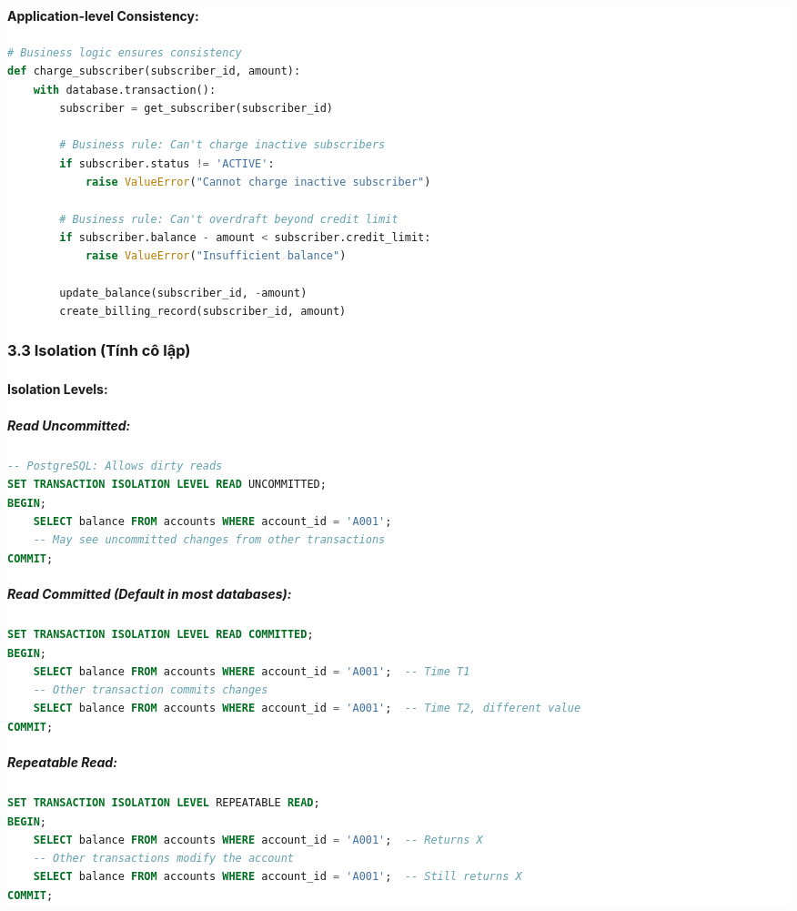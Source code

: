 #### Application-level Consistency:
```python
# Business logic ensures consistency
def charge_subscriber(subscriber_id, amount):
    with database.transaction():
        subscriber = get_subscriber(subscriber_id)
        
        # Business rule: Can't charge inactive subscribers
        if subscriber.status != 'ACTIVE':
            raise ValueError("Cannot charge inactive subscriber")
        
        # Business rule: Can't overdraft beyond credit limit
        if subscriber.balance - amount < subscriber.credit_limit:
            raise ValueError("Insufficient balance")
        
        update_balance(subscriber_id, -amount)
        create_billing_record(subscriber_id, amount)
```

### 3.3 Isolation (Tính cô lập)

#### Isolation Levels:

##### Read Uncommitted:
```sql
-- PostgreSQL: Allows dirty reads
SET TRANSACTION ISOLATION LEVEL READ UNCOMMITTED;
BEGIN;
    SELECT balance FROM accounts WHERE account_id = 'A001';
    -- May see uncommitted changes from other transactions
COMMIT;
```

##### Read Committed (Default in most databases):
```sql
SET TRANSACTION ISOLATION LEVEL READ COMMITTED;
BEGIN;
    SELECT balance FROM accounts WHERE account_id = 'A001';  -- Time T1
    -- Other transaction commits changes
    SELECT balance FROM accounts WHERE account_id = 'A001';  -- Time T2, different value
COMMIT;
```

##### Repeatable Read:
```sql
SET TRANSACTION ISOLATION LEVEL REPEATABLE READ;
BEGIN;
    SELECT balance FROM accounts WHERE account_id = 'A001';  -- Returns X
    -- Other transactions modify the account
    SELECT balance FROM accounts WHERE account_id = 'A001';  -- Still returns X
COMMIT;
```
